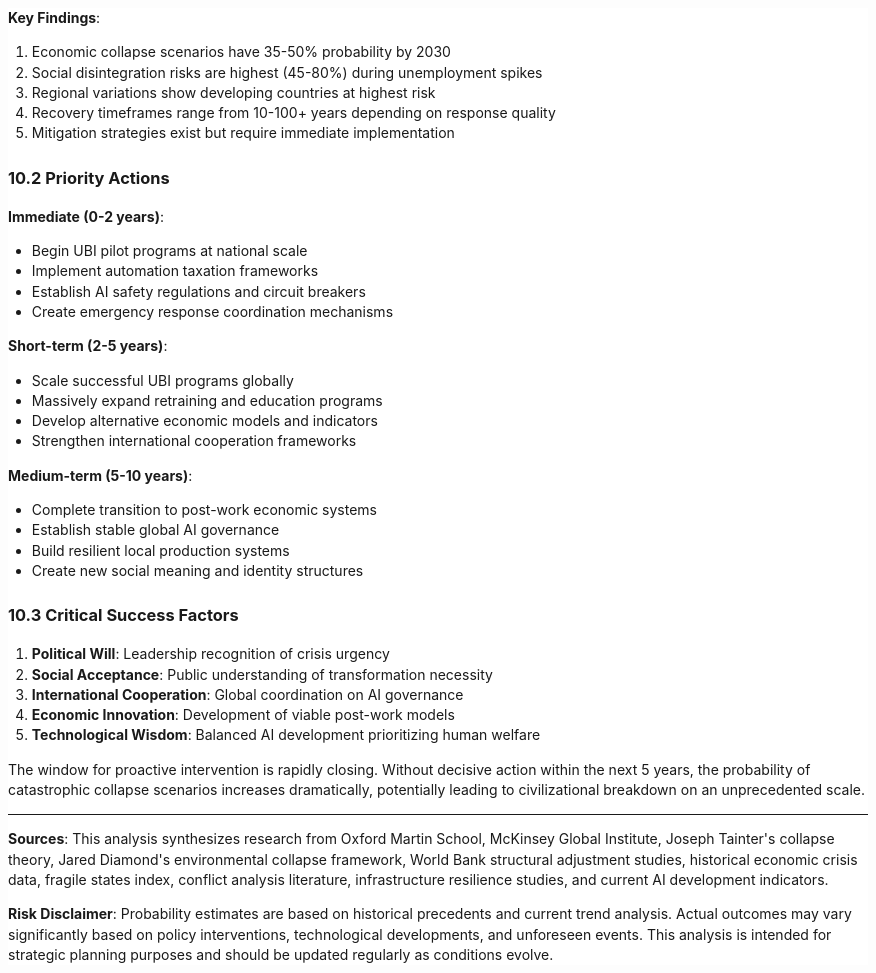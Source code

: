 **Key Findings**:
1. Economic collapse scenarios have 35-50% probability by 2030
2. Social disintegration risks are highest (45-80%) during unemployment spikes
3. Regional variations show developing countries at highest risk
4. Recovery timeframes range from 10-100+ years depending on response quality
5. Mitigation strategies exist but require immediate implementation

### 10.2 Priority Actions

**Immediate (0-2 years)**:
- Begin UBI pilot programs at national scale
- Implement automation taxation frameworks
- Establish AI safety regulations and circuit breakers
- Create emergency response coordination mechanisms

**Short-term (2-5 years)**:
- Scale successful UBI programs globally
- Massively expand retraining and education programs
- Develop alternative economic models and indicators
- Strengthen international cooperation frameworks

**Medium-term (5-10 years)**:
- Complete transition to post-work economic systems
- Establish stable global AI governance
- Build resilient local production systems
- Create new social meaning and identity structures

### 10.3 Critical Success Factors

1. **Political Will**: Leadership recognition of crisis urgency
2. **Social Acceptance**: Public understanding of transformation necessity
3. **International Cooperation**: Global coordination on AI governance
4. **Economic Innovation**: Development of viable post-work models
5. **Technological Wisdom**: Balanced AI development prioritizing human welfare

The window for proactive intervention is rapidly closing. Without decisive action within the next 5 years, the probability of catastrophic collapse scenarios increases dramatically, potentially leading to civilizational breakdown on an unprecedented scale.

---

**Sources**: This analysis synthesizes research from Oxford Martin School, McKinsey Global Institute, Joseph Tainter's collapse theory, Jared Diamond's environmental collapse framework, World Bank structural adjustment studies, historical economic crisis data, fragile states index, conflict analysis literature, infrastructure resilience studies, and current AI development indicators.

**Risk Disclaimer**: Probability estimates are based on historical precedents and current trend analysis. Actual outcomes may vary significantly based on policy interventions, technological developments, and unforeseen events. This analysis is intended for strategic planning purposes and should be updated regularly as conditions evolve.